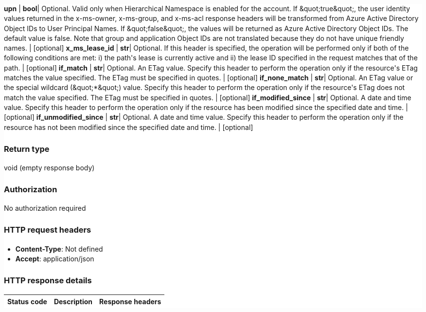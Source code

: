  **upn** | **bool**| Optional. Valid only when Hierarchical Namespace is enabled for the account. If \&quot;true\&quot;, the user identity values returned in the x-ms-owner, x-ms-group, and x-ms-acl response headers will be transformed from Azure Active Directory Object IDs to User Principal Names.  If \&quot;false\&quot;, the values will be returned as Azure Active Directory Object IDs. The default value is false. Note that group and application Object IDs are not translated because they do not have unique friendly names. | [optional] 
 **x_ms_lease_id** | **str**| Optional. If this header is specified, the operation will be performed only if both of the following conditions are met: i) the path&#39;s lease is currently active and ii) the lease ID specified in the request matches that of the path. | [optional] 
 **if_match** | **str**| Optional.  An ETag value. Specify this header to perform the operation only if the resource&#39;s ETag matches the value specified. The ETag must be specified in quotes. | [optional] 
 **if_none_match** | **str**| Optional.  An ETag value or the special wildcard (\&quot;*\&quot;) value. Specify this header to perform the operation only if the resource&#39;s ETag does not match the value specified. The ETag must be specified in quotes. | [optional] 
 **if_modified_since** | **str**| Optional. A date and time value. Specify this header to perform the operation only if the resource has been modified since the specified date and time. | [optional] 
 **if_unmodified_since** | **str**| Optional. A date and time value. Specify this header to perform the operation only if the resource has not been modified since the specified date and time. | [optional] 

### Return type

void (empty response body)

### Authorization

No authorization required

### HTTP request headers

 - **Content-Type**: Not defined
 - **Accept**: application/json

### HTTP response details

| Status code | Description | Response headers |
|-------------|-------------|------------------|